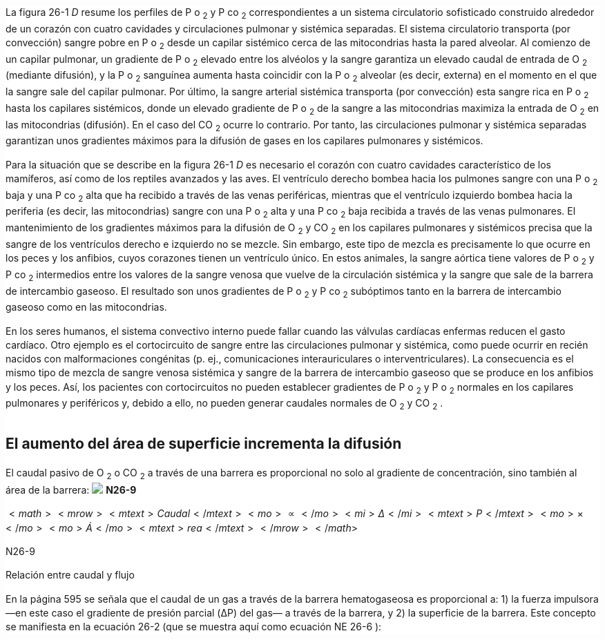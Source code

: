 La figura 26-1 _D_ resume los perfiles de P o <sub> 2</sub> y P co <sub> 2</sub> correspondientes a un sistema circulatorio sofisticado construido alrededor de un corazón con cuatro cavidades y circulaciones pulmonar y sistémica separadas. El sistema circulatorio transporta (por convección) sangre pobre en P o <sub> 2</sub> desde un capilar sistémico cerca de las mitocondrias hasta la pared alveolar. Al comienzo de un capilar pulmonar, un gradiente de P o <sub> 2</sub> elevado entre los alvéolos y la sangre garantiza un elevado caudal de entrada de O <sub>2</sub> (mediante difusión), y la P o <sub> 2</sub> sanguínea aumenta hasta coincidir con la P o <sub> 2</sub> alveolar (es decir, externa) en el momento en el que la sangre sale del capilar pulmonar. Por último, la sangre arterial sistémica transporta (por convección) esta sangre rica en P o <sub> 2</sub> hasta los capilares sistémicos, donde un elevado gradiente de P o <sub> 2</sub> de la sangre a las mitocondrias maximiza la entrada de O <sub>2</sub> en las mitocondrias (difusión). En el caso del CO <sub>2</sub> ocurre lo contrario. Por tanto, las circulaciones pulmonar y sistémica separadas garantizan unos gradientes máximos para la difusión de gases en los capilares pulmonares y sistémicos.

Para la situación que se describe en la figura 26-1 _D_ es necesario el corazón con cuatro cavidades característico de los mamíferos, así como de los reptiles avanzados y las aves. El ventrículo derecho bombea hacia los pulmones sangre con una P o <sub> 2</sub> baja y una P co <sub> 2</sub> alta que ha recibido a través de las venas periféricas, mientras que el ventrículo izquierdo bombea hacia la periferia (es decir, las mitocondrias) sangre con una P o <sub> 2</sub> alta y una P co <sub> 2</sub> baja recibida a través de las venas pulmonares. El mantenimiento de los gradientes máximos para la difusión de O <sub>2</sub> y CO <sub>2</sub> en los capilares pulmonares y sistémicos precisa que la sangre de los ventrículos derecho e izquierdo no se mezcle. Sin embargo, este tipo de mezcla es precisamente lo que ocurre en los peces y los anfibios, cuyos corazones tienen un ventrículo único. En estos animales, la sangre aórtica tiene valores de P o <sub> 2</sub> y P co <sub> 2</sub> intermedios entre los valores de la sangre venosa que vuelve de la circulación sistémica y la sangre que sale de la barrera de intercambio gaseoso. El resultado son unos gradientes de P o <sub> 2</sub> y P co <sub> 2</sub> subóptimos tanto en la barrera de intercambio gaseoso como en las mitocondrias.

En los seres humanos, el sistema convectivo interno puede fallar cuando las válvulas cardíacas enfermas reducen el gasto cardíaco. Otro ejemplo es el cortocircuito de sangre entre las circulaciones pulmonar y sistémica, como puede ocurrir en recién nacidos con malformaciones congénitas (p. ej., comunicaciones interauriculares o interventriculares). La consecuencia es el mismo tipo de mezcla de sangre venosa sistémica y sangre de la barrera de intercambio gaseoso que se produce en los anfibios y los peces. Así, los pacientes con cortocircuitos no pueden establecer gradientes de P o <sub> 2</sub> y P o <sub> 2</sub> normales en los capilares pulmonares y periféricos y, debido a ello, no pueden generar caudales normales de O <sub>2</sub> y CO <sub>2</sub> .

## El aumento del área de superficie incrementa la difusión

El caudal pasivo de O <sub>2</sub> o CO <sub>2</sub> a través de una barrera es proporcional no solo al gradiente de concentración, sino también al área de la barrera: ![](https://www.clinicalkey.com/student/api/content/inline-image?eid=3-s2.0-B9788491131250000260&path=C20160024348/B9788491131250000260/u26-101-9788491131250.jpg) **N26-9**

$<math><mrow><mtext>Caudal</mtext><mo>∝</mo><mi>Δ</mi><mtext>P</mtext><mo>×</mo><mo>Á</mo><mtext>rea</mtext></mrow></math>$

N26-9

Relación entre caudal y flujo

En la página 595 se señala que el caudal de un gas a través de la barrera hematogaseosa es proporcional a: 1) la fuerza impulsora —en este caso el gradiente de presión parcial (ΔP) del gas— a través de la barrera, y 2) la superficie de la barrera. Este concepto se manifiesta en la ecuación 26-2 (que se muestra aquí como ecuación NE 26-6 ):
